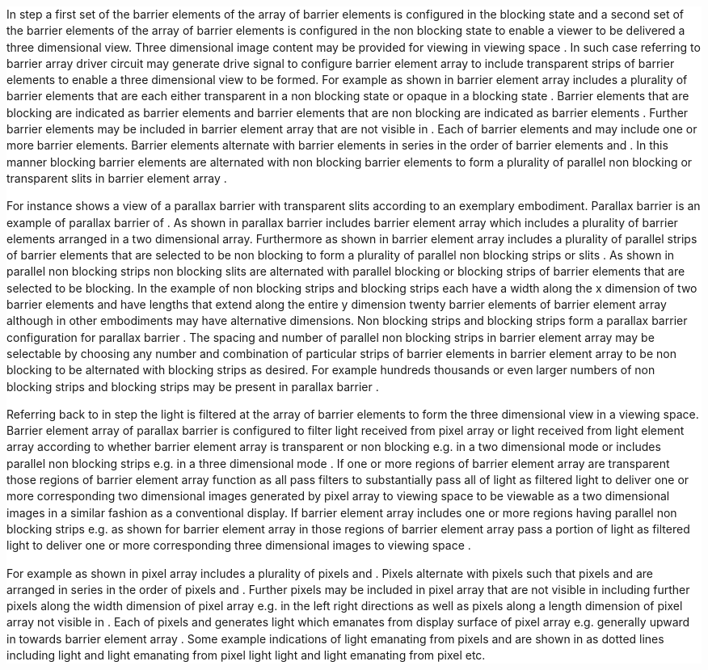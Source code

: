 In step a first set of the barrier elements of the array of barrier elements is configured in the blocking state and a second set of the barrier elements of the array of barrier elements is configured in the non blocking state to enable a viewer to be delivered a three dimensional view. Three dimensional image content may be provided for viewing in viewing space . In such case referring to barrier array driver circuit may generate drive signal to configure barrier element array to include transparent strips of barrier elements to enable a three dimensional view to be formed. For example as shown in barrier element array includes a plurality of barrier elements that are each either transparent in a non blocking state or opaque in a blocking state . Barrier elements that are blocking are indicated as barrier elements and barrier elements that are non blocking are indicated as barrier elements . Further barrier elements may be included in barrier element array that are not visible in . Each of barrier elements and may include one or more barrier elements. Barrier elements alternate with barrier elements in series in the order of barrier elements and . In this manner blocking barrier elements are alternated with non blocking barrier elements to form a plurality of parallel non blocking or transparent slits in barrier element array .

For instance shows a view of a parallax barrier with transparent slits according to an exemplary embodiment. Parallax barrier is an example of parallax barrier of . As shown in parallax barrier includes barrier element array which includes a plurality of barrier elements arranged in a two dimensional array. Furthermore as shown in barrier element array includes a plurality of parallel strips of barrier elements that are selected to be non blocking to form a plurality of parallel non blocking strips or slits . As shown in parallel non blocking strips non blocking slits are alternated with parallel blocking or blocking strips of barrier elements that are selected to be blocking. In the example of non blocking strips and blocking strips each have a width along the x dimension of two barrier elements and have lengths that extend along the entire y dimension twenty barrier elements of barrier element array although in other embodiments may have alternative dimensions. Non blocking strips and blocking strips form a parallax barrier configuration for parallax barrier . The spacing and number of parallel non blocking strips in barrier element array may be selectable by choosing any number and combination of particular strips of barrier elements in barrier element array to be non blocking to be alternated with blocking strips as desired. For example hundreds thousands or even larger numbers of non blocking strips and blocking strips may be present in parallax barrier .

Referring back to in step the light is filtered at the array of barrier elements to form the three dimensional view in a viewing space. Barrier element array of parallax barrier is configured to filter light received from pixel array or light received from light element array according to whether barrier element array is transparent or non blocking e.g. in a two dimensional mode or includes parallel non blocking strips e.g. in a three dimensional mode . If one or more regions of barrier element array are transparent those regions of barrier element array function as all pass filters to substantially pass all of light as filtered light to deliver one or more corresponding two dimensional images generated by pixel array to viewing space to be viewable as a two dimensional images in a similar fashion as a conventional display. If barrier element array includes one or more regions having parallel non blocking strips e.g. as shown for barrier element array in those regions of barrier element array pass a portion of light as filtered light to deliver one or more corresponding three dimensional images to viewing space .

For example as shown in pixel array includes a plurality of pixels and . Pixels alternate with pixels such that pixels and are arranged in series in the order of pixels and . Further pixels may be included in pixel array that are not visible in including further pixels along the width dimension of pixel array e.g. in the left right directions as well as pixels along a length dimension of pixel array not visible in . Each of pixels and generates light which emanates from display surface of pixel array e.g. generally upward in towards barrier element array . Some example indications of light emanating from pixels and are shown in as dotted lines including light and light emanating from pixel light light and light emanating from pixel etc.
